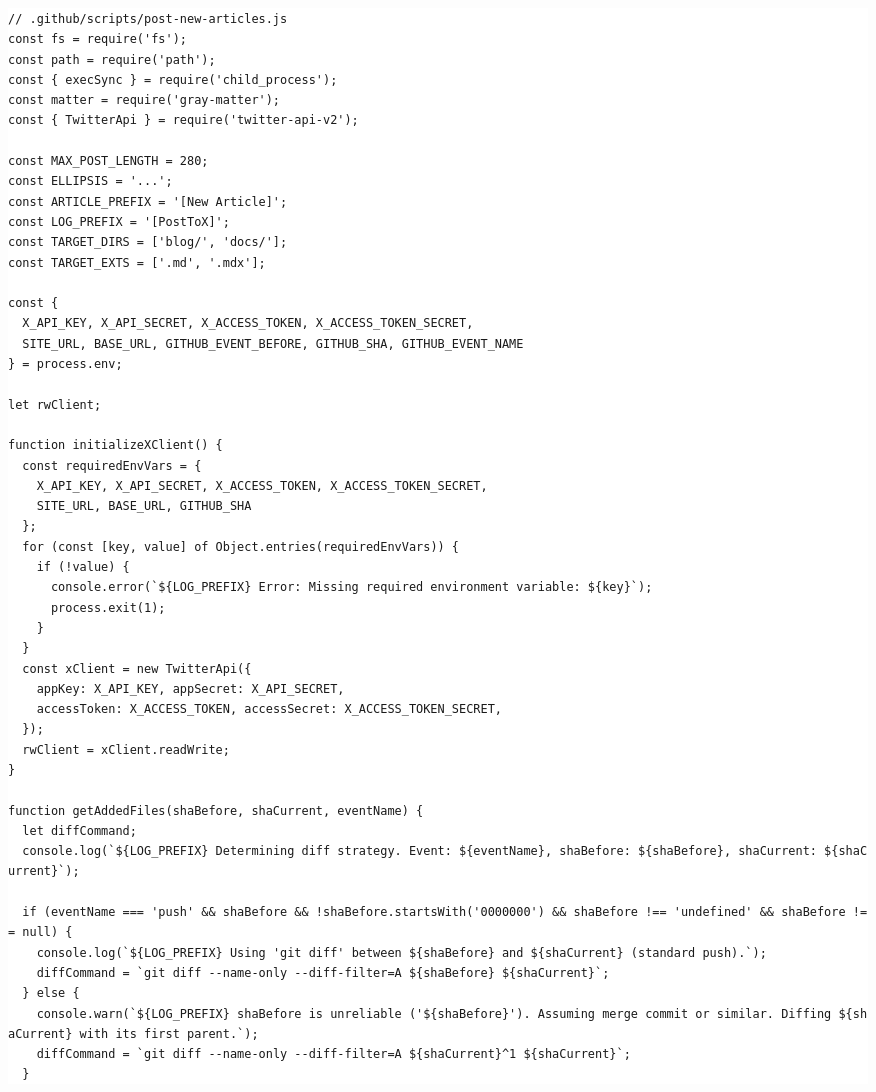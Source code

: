     // .github/scripts/post-new-articles.js
    const fs = require('fs');
    const path = require('path');
    const { execSync } = require('child_process');
    const matter = require('gray-matter');
    const { TwitterApi } = require('twitter-api-v2');

    const MAX_POST_LENGTH = 280;
    const ELLIPSIS = '...';
    const ARTICLE_PREFIX = '[New Article]';
    const LOG_PREFIX = '[PostToX]';
    const TARGET_DIRS = ['blog/', 'docs/'];
    const TARGET_EXTS = ['.md', '.mdx'];

    const {
      X_API_KEY, X_API_SECRET, X_ACCESS_TOKEN, X_ACCESS_TOKEN_SECRET,
      SITE_URL, BASE_URL, GITHUB_EVENT_BEFORE, GITHUB_SHA, GITHUB_EVENT_NAME
    } = process.env;

    let rwClient;

    function initializeXClient() {
      const requiredEnvVars = {
        X_API_KEY, X_API_SECRET, X_ACCESS_TOKEN, X_ACCESS_TOKEN_SECRET,
        SITE_URL, BASE_URL, GITHUB_SHA
      };
      for (const [key, value] of Object.entries(requiredEnvVars)) {
        if (!value) {
          console.error(`${LOG_PREFIX} Error: Missing required environment variable: ${key}`);
          process.exit(1);
        }
      }
      const xClient = new TwitterApi({
        appKey: X_API_KEY, appSecret: X_API_SECRET,
        accessToken: X_ACCESS_TOKEN, accessSecret: X_ACCESS_TOKEN_SECRET,
      });
      rwClient = xClient.readWrite;
    }

    function getAddedFiles(shaBefore, shaCurrent, eventName) {
      let diffCommand;
      console.log(`${LOG_PREFIX} Determining diff strategy. Event: ${eventName}, shaBefore: ${shaBefore}, shaCurrent: ${shaCurrent}`);

      if (eventName === 'push' && shaBefore && !shaBefore.startsWith('0000000') && shaBefore !== 'undefined' && shaBefore !== null) {
        console.log(`${LOG_PREFIX} Using 'git diff' between ${shaBefore} and ${shaCurrent} (standard push).`);
        diffCommand = `git diff --name-only --diff-filter=A ${shaBefore} ${shaCurrent}`;
      } else {
        console.warn(`${LOG_PREFIX} shaBefore is unreliable ('${shaBefore}'). Assuming merge commit or similar. Diffing ${shaCurrent} with its first parent.`);
        diffCommand = `git diff --name-only --diff-filter=A ${shaCurrent}^1 ${shaCurrent}`;
      }

